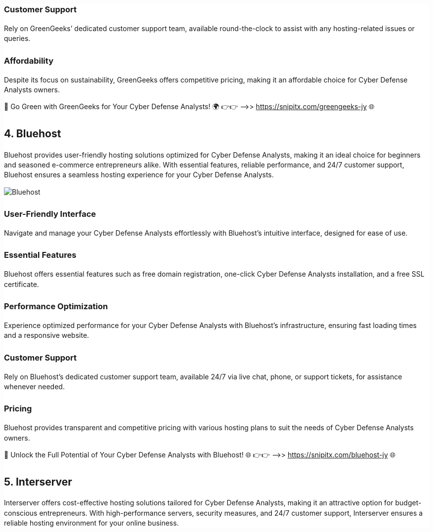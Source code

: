 ### Customer Support
Rely on GreenGeeks’ dedicated customer support team, available round-the-clock to assist with any hosting-related issues or queries.

### Affordability
Despite its focus on sustainability, GreenGeeks offers competitive pricing, making it an affordable choice for Cyber Defense Analysts owners.

🌿 Go Green with GreenGeeks for Your Cyber Defense Analysts! 🌍
👉👉 -->> https://snipitx.com/greengeeks-jy 🌐

## 4. Bluehost

Bluehost provides user-friendly hosting solutions optimized for Cyber Defense Analysts, making it an ideal choice for beginners and seasoned e-commerce entrepreneurs alike. With essential features, reliable performance, and 24/7 customer support, Bluehost ensures a seamless hosting experience for your Cyber Defense Analysts.

![Bluehost](https://i.imgur.com/PasFF9E.jpeg "Bluehost Hosting")

### User-Friendly Interface
Navigate and manage your Cyber Defense Analysts effortlessly with Bluehost’s intuitive interface, designed for ease of use.

### Essential Features
Bluehost offers essential features such as free domain registration, one-click Cyber Defense Analysts installation, and a free SSL certificate.

### Performance Optimization
Experience optimized performance for your Cyber Defense Analysts with Bluehost’s infrastructure, ensuring fast loading times and a responsive website.

### Customer Support
Rely on Bluehost’s dedicated customer support team, available 24/7 via live chat, phone, or support tickets, for assistance whenever needed.

### Pricing
Bluehost provides transparent and competitive pricing with various hosting plans to suit the needs of Cyber Defense Analysts owners.

🚀 Unlock the Full Potential of Your Cyber Defense Analysts with Bluehost! 🌐
👉👉 -->> https://snipitx.com/bluehost-jy 🌐

## 5. Interserver

Interserver offers cost-effective hosting solutions tailored for Cyber Defense Analysts, making it an attractive option for budget-conscious entrepreneurs. With high-performance servers, security measures, and 24/7 customer support, Interserver ensures a reliable hosting environment for your online business.
